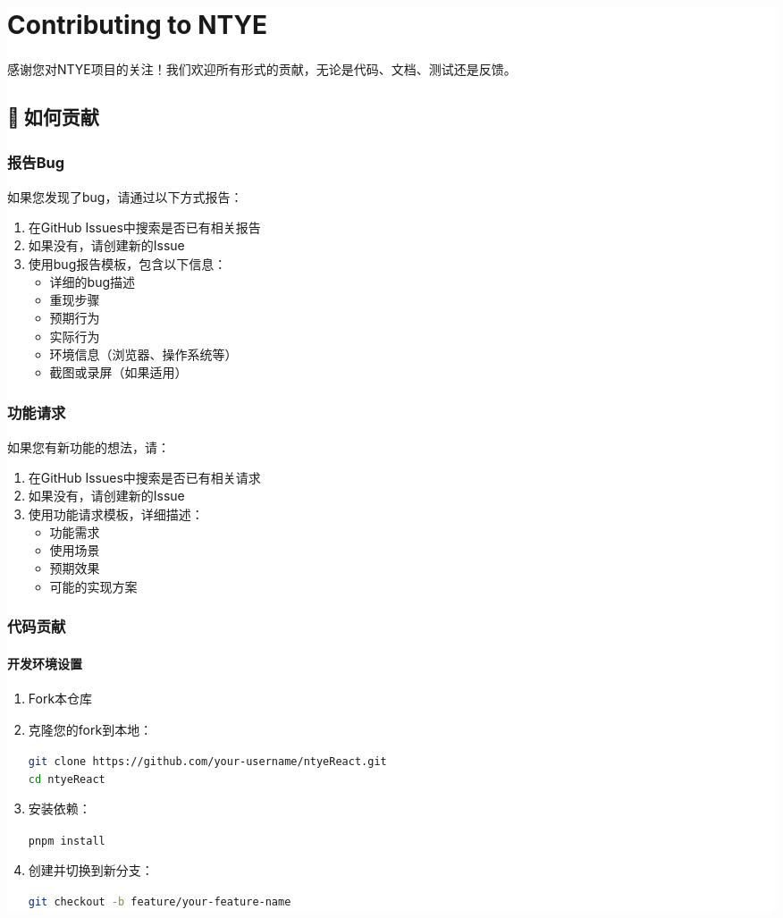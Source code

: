 # Contributing to NTYE

感谢您对NTYE项目的关注！我们欢迎所有形式的贡献，无论是代码、文档、测试还是反馈。

## 🤝 如何贡献

### 报告Bug

如果您发现了bug，请通过以下方式报告：

1. 在GitHub Issues中搜索是否已有相关报告
2. 如果没有，请创建新的Issue
3. 使用bug报告模板，包含以下信息：
   - 详细的bug描述
   - 重现步骤
   - 预期行为
   - 实际行为
   - 环境信息（浏览器、操作系统等）
   - 截图或录屏（如果适用）

### 功能请求

如果您有新功能的想法，请：

1. 在GitHub Issues中搜索是否已有相关请求
2. 如果没有，请创建新的Issue
3. 使用功能请求模板，详细描述：
   - 功能需求
   - 使用场景
   - 预期效果
   - 可能的实现方案

### 代码贡献

#### 开发环境设置

1. Fork本仓库
2. 克隆您的fork到本地：
   ```bash
   git clone https://github.com/your-username/ntyeReact.git
   cd ntyeReact
   ```

3. 安装依赖：
   ```bash
   pnpm install
   ```

4. 创建并切换到新分支：
   ```bash
   git checkout -b feature/your-feature-name
   ```
